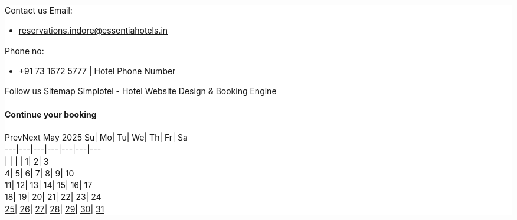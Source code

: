
Contact us
Email:
  * reservations.indore@essentiahotels.in


Phone no:
  * +91 73 1672 5777 | Hotel Phone Number


Follow us
[](https://www.tripadvisor.in/Hotel_Review-g494941-d23860464-Reviews-Essentia_Luxury_Hotel_Indore-Indore_Indore_District_Madhya_Pradesh.html) [](https://www.facebook.com/essentialuxuryhotelindore/) [](https://g.co/kgs/hLv259r) [](https://www.instagram.com/essentialuxuryhotelindore/?hl=en)
[Sitemap](https://www.essentiahotels.in/sitemap.html "click here for sitemap")
[Simplotel - Hotel Website Design & Booking Engine](https://www.simplotel.com)
#### Continue your booking
[](https://www.essentiahotels.in/luxury-hotel-indore/#top)
PrevNext
May 2025
Su| Mo| Tu| We| Th| Fr| Sa  
---|---|---|---|---|---|---  
|  |  |  | 1| 2| 3  
4| 5| 6| 7| 8| 9| 10  
11| 12| 13| 14| 15| 16| 17  
[18](https://www.essentiahotels.in/luxury-hotel-indore/)| [19](https://www.essentiahotels.in/luxury-hotel-indore/)| [20](https://www.essentiahotels.in/luxury-hotel-indore/)| [21](https://www.essentiahotels.in/luxury-hotel-indore/)| [22](https://www.essentiahotels.in/luxury-hotel-indore/)| [23](https://www.essentiahotels.in/luxury-hotel-indore/)| [24](https://www.essentiahotels.in/luxury-hotel-indore/)  
[25](https://www.essentiahotels.in/luxury-hotel-indore/)| [26](https://www.essentiahotels.in/luxury-hotel-indore/)| [27](https://www.essentiahotels.in/luxury-hotel-indore/)| [28](https://www.essentiahotels.in/luxury-hotel-indore/)| [29](https://www.essentiahotels.in/luxury-hotel-indore/)| [30](https://www.essentiahotels.in/luxury-hotel-indore/)| [31](https://www.essentiahotels.in/luxury-hotel-indore/)
